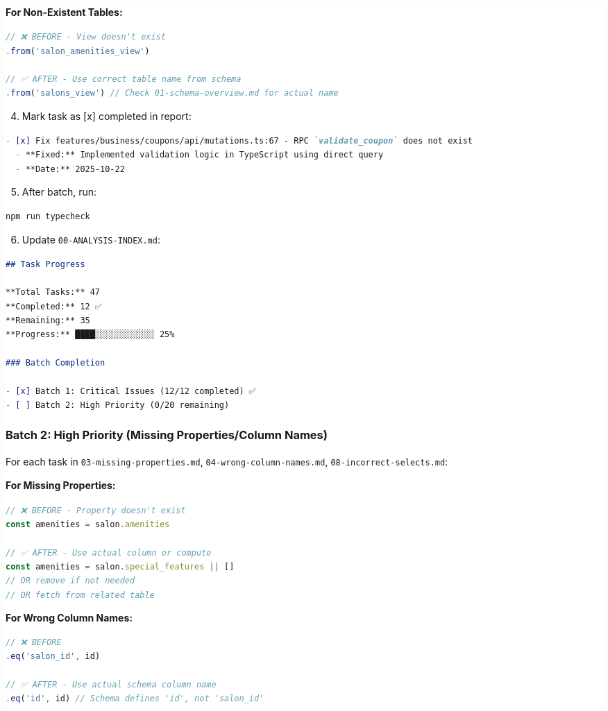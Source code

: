 **For Non-Existent Tables:**
```ts
// ❌ BEFORE - View doesn't exist
.from('salon_amenities_view')

// ✅ AFTER - Use correct table name from schema
.from('salons_view') // Check 01-schema-overview.md for actual name
```

4. Mark task as [x] completed in report:

```markdown
- [x] Fix features/business/coupons/api/mutations.ts:67 - RPC `validate_coupon` does not exist
  - **Fixed:** Implemented validation logic in TypeScript using direct query
  - **Date:** 2025-10-22
```

5. After batch, run:

```bash
npm run typecheck
```

6. Update `00-ANALYSIS-INDEX.md`:

```markdown
## Task Progress

**Total Tasks:** 47
**Completed:** 12 ✅
**Remaining:** 35
**Progress:** ████░░░░░░░░░░░░ 25%

### Batch Completion

- [x] Batch 1: Critical Issues (12/12 completed) ✅
- [ ] Batch 2: High Priority (0/20 remaining)
```

### Batch 2: High Priority (Missing Properties/Column Names)

For each task in `03-missing-properties.md`, `04-wrong-column-names.md`, `08-incorrect-selects.md`:

**For Missing Properties:**
```ts
// ❌ BEFORE - Property doesn't exist
const amenities = salon.amenities

// ✅ AFTER - Use actual column or compute
const amenities = salon.special_features || []
// OR remove if not needed
// OR fetch from related table
```

**For Wrong Column Names:**
```ts
// ❌ BEFORE
.eq('salon_id', id)

// ✅ AFTER - Use actual schema column name
.eq('id', id) // Schema defines 'id', not 'salon_id'
```
